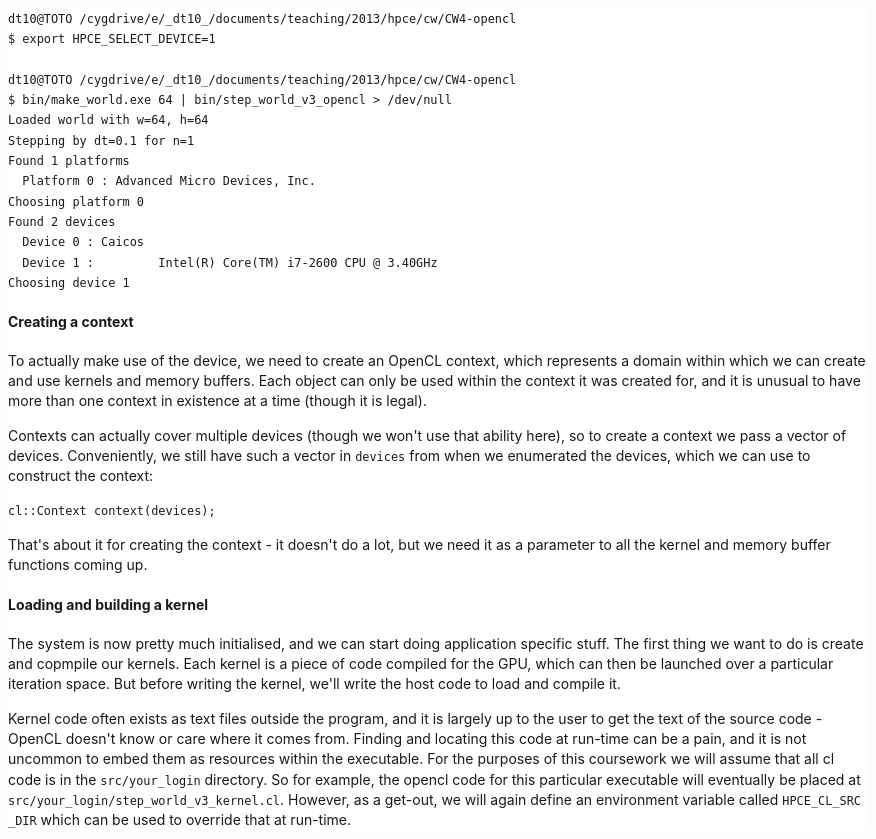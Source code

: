 	dt10@TOTO /cygdrive/e/_dt10_/documents/teaching/2013/hpce/cw/CW4-opencl
	$ export HPCE_SELECT_DEVICE=1

	dt10@TOTO /cygdrive/e/_dt10_/documents/teaching/2013/hpce/cw/CW4-opencl
	$ bin/make_world.exe 64 | bin/step_world_v3_opencl > /dev/null
	Loaded world with w=64, h=64
	Stepping by dt=0.1 for n=1
	Found 1 platforms
	  Platform 0 : Advanced Micro Devices, Inc.
	Choosing platform 0
	Found 2 devices
	  Device 0 : Caicos
	  Device 1 :         Intel(R) Core(TM) i7-2600 CPU @ 3.40GHz
	Choosing device 1

#### Creating a context

To actually make use of the device, we need to create an
OpenCL context, which represents a domain within which
we can create and use kernels and memory buffers. Each
object can only be used within the context it was created
for, and it is unusual to have more than one context
in existence at a time (though it is legal).

Contexts can actually cover multiple devices (though
we won't use that ability here), so to create a
context we pass a vector of devices. Conveniently,
we still have such a vector in `devices` from when
we enumerated the devices, which we can use to
construct the context:

	cl::Context context(devices);

That's about it for creating the context - it doesn't
do a lot, but we need it as a parameter to all the
kernel and memory buffer functions coming up.

#### Loading and building a kernel

The system is now pretty much initialised, and we can
start doing application specific stuff. The first thing
we want to do is create and copmpile our kernels. Each
kernel is a piece of code compiled for the GPU, which can
then be launched over a particular iteration space. But
before writing the kernel, we'll write the host code
to load and compile it.

Kernel code often exists as text files outside the program,
and it is largely up to the user to get the text of
the source code - OpenCL doesn't know or care where it
comes from. Finding and locating this code at run-time
can be a pain, and it is not uncommon to embed them
as resources within the executable. For the purposes
of this coursework we will assume that all cl code is
in the `src/your_login` directory. So for example, the opencl
code for this particular executable will eventually be
placed at `src/your_login/step_world_v3_kernel.cl`.
However, as a get-out, we will again define an
environment variable called `HPCE_CL_SRC_DIR` which
can be used to override that at run-time.
